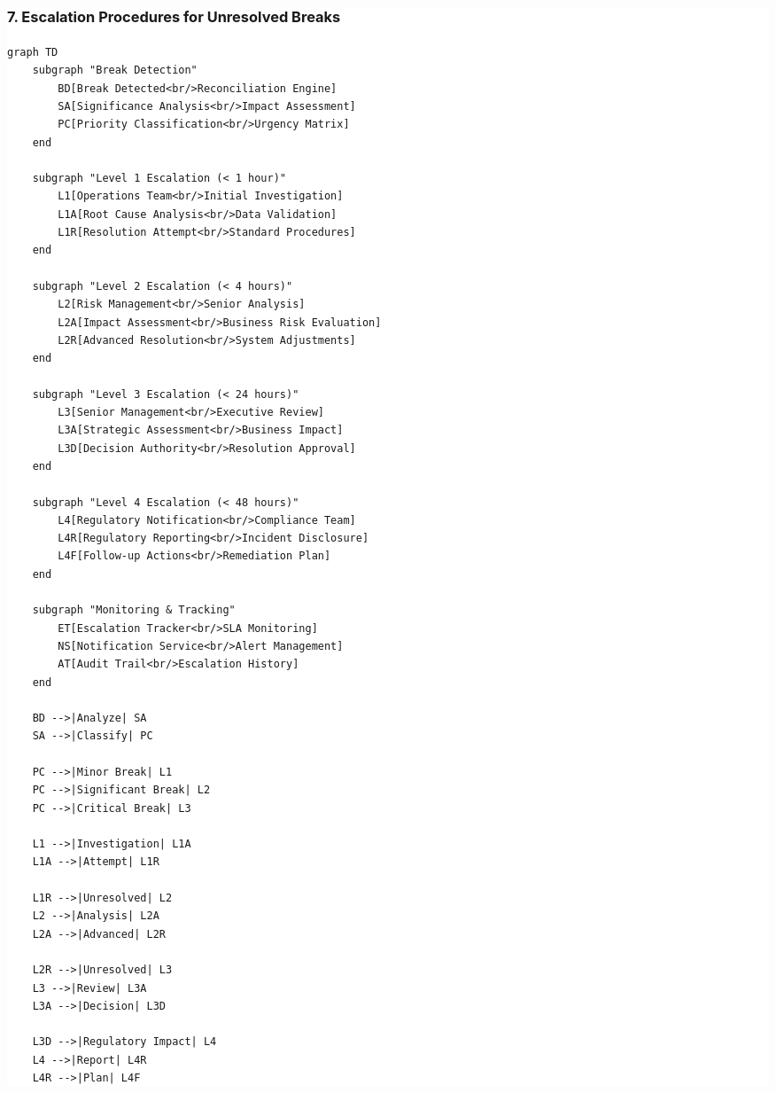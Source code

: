 ```mermaid
```

### 7. Escalation Procedures for Unresolved Breaks

```mermaid
graph TD
    subgraph "Break Detection"
        BD[Break Detected<br/>Reconciliation Engine]
        SA[Significance Analysis<br/>Impact Assessment]
        PC[Priority Classification<br/>Urgency Matrix]
    end

    subgraph "Level 1 Escalation (< 1 hour)"
        L1[Operations Team<br/>Initial Investigation]
        L1A[Root Cause Analysis<br/>Data Validation]
        L1R[Resolution Attempt<br/>Standard Procedures]
    end

    subgraph "Level 2 Escalation (< 4 hours)"
        L2[Risk Management<br/>Senior Analysis]
        L2A[Impact Assessment<br/>Business Risk Evaluation]
        L2R[Advanced Resolution<br/>System Adjustments]
    end

    subgraph "Level 3 Escalation (< 24 hours)"
        L3[Senior Management<br/>Executive Review]
        L3A[Strategic Assessment<br/>Business Impact]
        L3D[Decision Authority<br/>Resolution Approval]
    end

    subgraph "Level 4 Escalation (< 48 hours)"
        L4[Regulatory Notification<br/>Compliance Team]
        L4R[Regulatory Reporting<br/>Incident Disclosure]
        L4F[Follow-up Actions<br/>Remediation Plan]
    end

    subgraph "Monitoring & Tracking"
        ET[Escalation Tracker<br/>SLA Monitoring]
        NS[Notification Service<br/>Alert Management]
        AT[Audit Trail<br/>Escalation History]
    end

    BD -->|Analyze| SA
    SA -->|Classify| PC

    PC -->|Minor Break| L1
    PC -->|Significant Break| L2
    PC -->|Critical Break| L3

    L1 -->|Investigation| L1A
    L1A -->|Attempt| L1R

    L1R -->|Unresolved| L2
    L2 -->|Analysis| L2A
    L2A -->|Advanced| L2R

    L2R -->|Unresolved| L3
    L3 -->|Review| L3A
    L3A -->|Decision| L3D

    L3D -->|Regulatory Impact| L4
    L4 -->|Report| L4R
    L4R -->|Plan| L4F
```